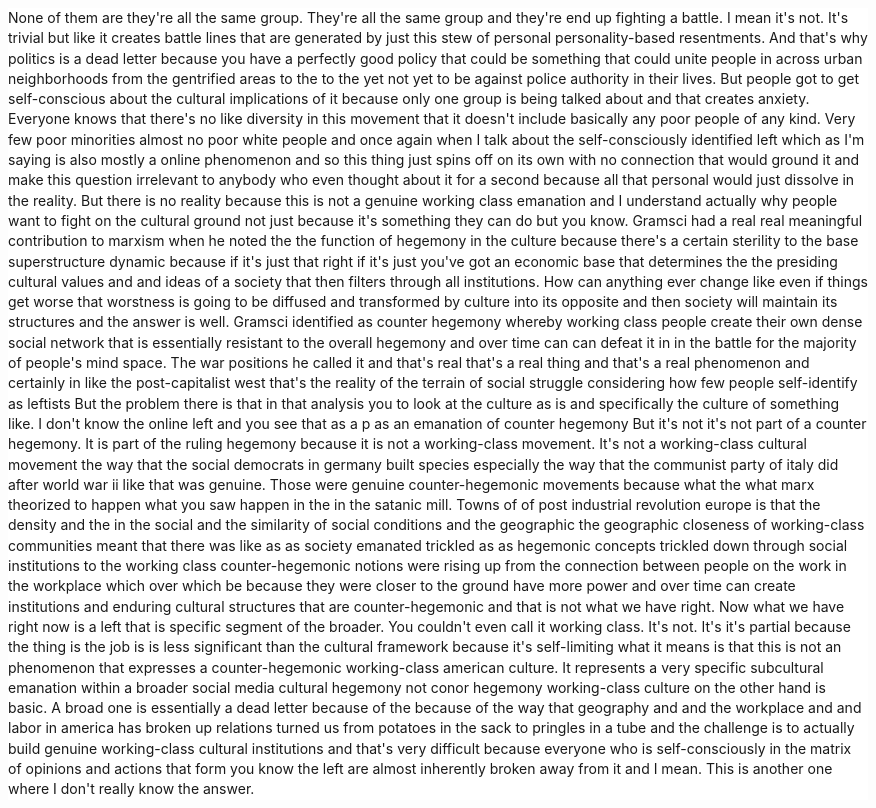 
None of them are they're all the same group. They're all the same group and they're end up fighting a battle. I mean it's not. It's trivial but like it creates battle lines that are generated by just this stew of personal personality-based resentments. And that's why politics is a dead letter because you have a perfectly good policy that could be something that could unite people in across urban neighborhoods from the gentrified areas to the to the yet not yet to be against police authority in their lives. But people got to get self-conscious about the cultural implications of it because only one group is being talked about and that creates anxiety. Everyone knows that there's no like diversity in this movement that it doesn't include basically any poor people of any kind. Very few poor minorities almost no poor white people and once again when I talk about the self-consciously identified left which as I'm saying is also mostly a online phenomenon and so this thing just spins off on its own with no connection that would ground it and make this question irrelevant to anybody who even thought about it for a second because all that personal would just dissolve in the reality. But there is no reality because this is not a genuine working class emanation and I understand actually why people want to fight on the cultural ground not just because it's something they can do but you know. Gramsci had a real real meaningful contribution to marxism when he noted the the function of hegemony in the culture because there's a certain sterility to the base superstructure dynamic because if it's just that right if it's just you've got an economic base that determines the the presiding cultural values and and ideas of a society that then filters through all institutions. How can anything ever change like even if things get worse that worstness is going to be diffused and transformed by culture into its opposite and then society will maintain its structures and the answer is well. Gramsci identified as counter hegemony whereby working class people create their own dense social network that is essentially resistant to the overall hegemony and over time can can defeat it in in the battle for the majority of people's mind space. The war positions he called it and that's real that's a real thing and that's a real phenomenon and certainly in like the post-capitalist west that's the reality of the terrain of social struggle considering how few people self-identify as leftists But the problem there is that in that analysis you to look at the culture as is and specifically the culture of something like. I don't know the online left and you see that as a p as an emanation of counter hegemony But it's not it's not part of a counter hegemony. It is part of the ruling hegemony because it is not a working-class movement. It's not a working-class cultural movement the way that the social democrats in germany built species especially the way that the communist party of italy did after world war ii like that was genuine. Those were genuine counter-hegemonic movements because what the what marx theorized to happen what you saw happen in the in the satanic mill. Towns of of post industrial revolution europe is that the density and the in the social and the similarity of social conditions and the geographic the geographic closeness of working-class communities meant that there was like as as society emanated trickled as as hegemonic concepts trickled down through social institutions to the working class counter-hegemonic notions were rising up from the connection between people on the work in the workplace which over which be because they were closer to the ground have more power and over time can create institutions and enduring cultural structures that are counter-hegemonic and that is not what we have right. Now what we have right now is a left that is specific segment of the broader. You couldn't even call it working class. It's not. It's it's partial because the thing is the job is is less significant than the cultural framework because it's self-limiting what it means is that this is not an phenomenon that expresses a counter-hegemonic working-class american culture. It represents a very specific subcultural emanation within a broader social media cultural hegemony not conor hegemony working-class culture on the other hand is basic. A broad one is essentially a dead letter because of the because of the way that geography and and the workplace and and labor in america has broken up relations turned us from potatoes in the sack to pringles in a tube and the challenge is to actually build genuine working-class cultural institutions and that's very difficult because everyone who is self-consciously in the matrix of opinions and actions that form you know the left are almost inherently broken away from it and I mean. This is another one where I don't really know the answer.
